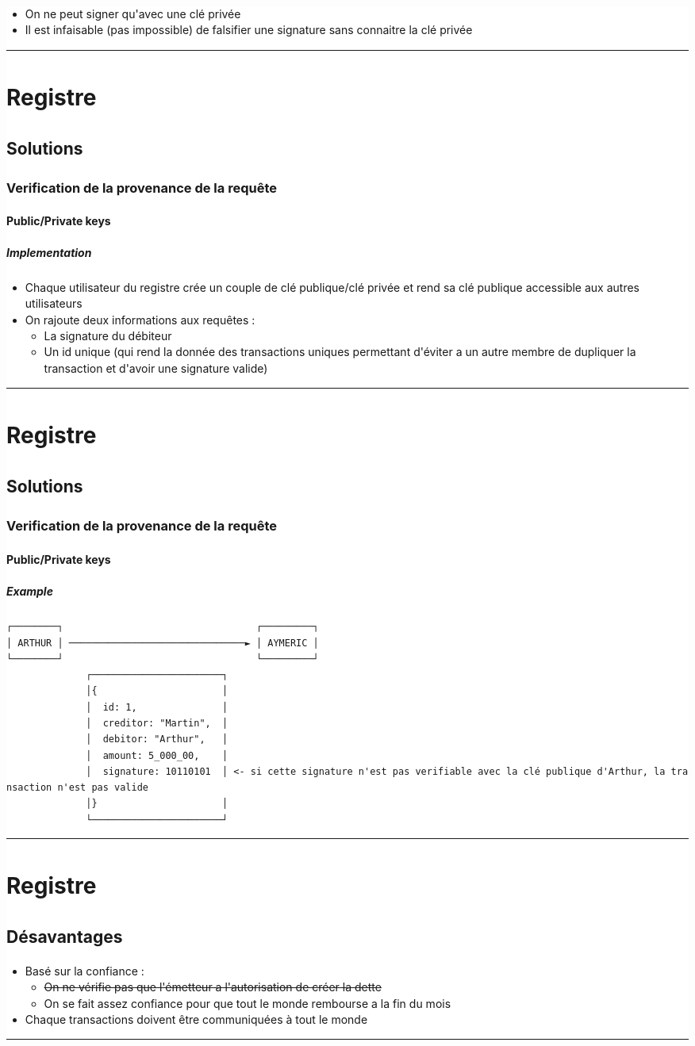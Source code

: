 ```bash
```
- On ne peut signer qu'avec une clé privée
- Il est infaisable (pas impossible) de falsifier une signature sans connaitre la clé privée
---
# Registre
## Solutions
### Verification de la provenance de la requête
#### Public/Private keys
##### Implementation
- Chaque utilisateur du registre crée un couple de clé publique/clé privée et rend sa clé publique accessible aux autres utilisateurs
- On rajoute deux informations aux requêtes : 
  - La signature du débiteur
  - Un id unique (qui rend la donnée des transactions uniques permettant d'éviter a un autre membre de dupliquer la transaction et d'avoir une signature valide)

---
# Registre
## Solutions
### Verification de la provenance de la requête
#### Public/Private keys
##### Example

```
┌────────┐                                  ┌─────────┐
│ ARTHUR │ ───────────────────────────────► │ AYMERIC │
└────────┘                                  └─────────┘
              ┌───────────────────────┐
              │{                      │
              │  id: 1,               │
              │  creditor: "Martin",  │
              │  debitor: "Arthur",   │
              │  amount: 5_000_00,    │
              │  signature: 10110101  │ <- si cette signature n'est pas verifiable avec la clé publique d'Arthur, la transaction n'est pas valide
              │}                      │
              └───────────────────────┘
```
---
# Registre
## Désavantages
- Basé sur la confiance :
  - ~~On ne vérifie pas que l'émetteur a l'autorisation de créer la dette~~
  - On se fait assez confiance pour que tout le monde rembourse a la fin du mois
- Chaque transactions doivent être communiquées à tout le monde

---